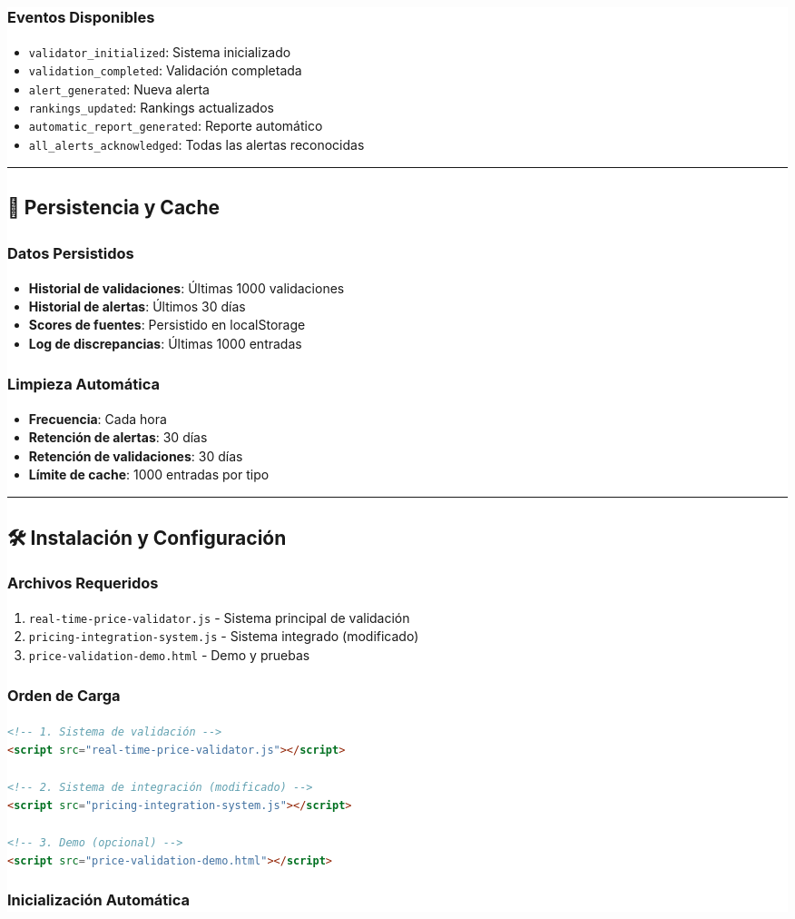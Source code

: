 ### Eventos Disponibles

- `validator_initialized`: Sistema inicializado
- `validation_completed`: Validación completada
- `alert_generated`: Nueva alerta
- `rankings_updated`: Rankings actualizados
- `automatic_report_generated`: Reporte automático
- `all_alerts_acknowledged`: Todas las alertas reconocidas

---

## 💾 Persistencia y Cache

### Datos Persistidos

- **Historial de validaciones**: Últimas 1000 validaciones
- **Historial de alertas**: Últimos 30 días
- **Scores de fuentes**: Persistido en localStorage
- **Log de discrepancias**: Últimas 1000 entradas

### Limpieza Automática

- **Frecuencia**: Cada hora
- **Retención de alertas**: 30 días
- **Retención de validaciones**: 30 días
- **Límite de cache**: 1000 entradas por tipo

---

## 🛠️ Instalación y Configuración

### Archivos Requeridos

1. `real-time-price-validator.js` - Sistema principal de validación
2. `pricing-integration-system.js` - Sistema integrado (modificado)
3. `price-validation-demo.html` - Demo y pruebas

### Orden de Carga

```html
<!-- 1. Sistema de validación -->
<script src="real-time-price-validator.js"></script>

<!-- 2. Sistema de integración (modificado) -->
<script src="pricing-integration-system.js"></script>

<!-- 3. Demo (opcional) -->
<script src="price-validation-demo.html"></script>
```

### Inicialización Automática

